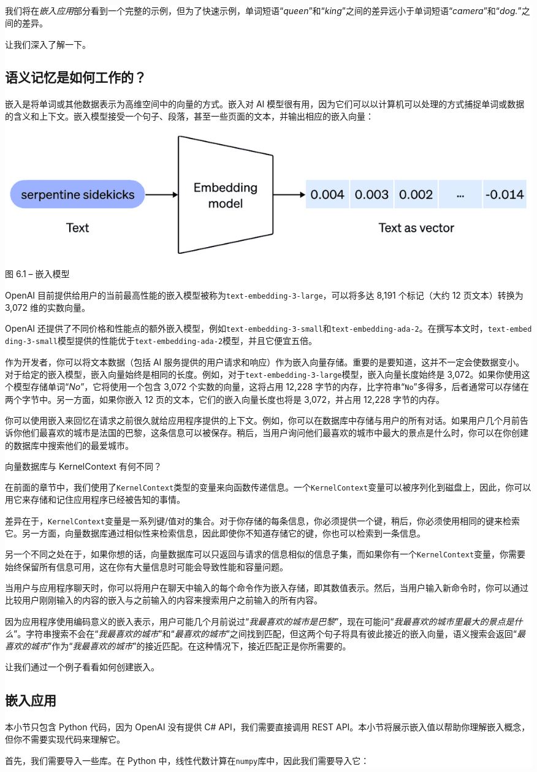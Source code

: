 我们将在*嵌入应用*部分看到一个完整的示例，但为了快速示例，单词短语“*queen*”和“*king*”之间的差异远小于单词短语“*camera*”和“*dog.*”之间的差异。

让我们深入了解一下。

## 语义记忆是如何工作的？

嵌入是将单词或其他数据表示为高维空间中的向量的方式。嵌入对 AI 模型很有用，因为它们可以以计算机可以处理的方式捕捉单词或数据的含义和上下文。嵌入模型接受一个句子、段落，甚至一些页面的文本，并输出相应的嵌入向量：

![图 6.1 – 嵌入模型](img/B21826_06_1.jpg)

图 6.1 – 嵌入模型

OpenAI 目前提供给用户的当前最高性能的嵌入模型被称为`text-embedding-3-large`，可以将多达 8,191 个标记（大约 12 页文本）转换为 3,072 维的实数向量。

OpenAI 还提供了不同价格和性能点的额外嵌入模型，例如`text-embedding-3-small`和`text-embedding-ada-2`。在撰写本文时，`text-embedding-3-small`模型提供的性能优于`text-embedding-ada-2`模型，并且它便宜五倍。

作为开发者，你可以将文本数据（包括 AI 服务提供的用户请求和响应）作为嵌入向量存储。重要的是要知道，这并不一定会使数据变小。对于给定的嵌入模型，嵌入向量始终是相同的长度。例如，对于`text-embedding-3-large`模型，嵌入向量长度始终是 3,072。如果你使用这个模型存储单词“*No*”，它将使用一个包含 3,072 个实数的向量，这将占用 12,228 字节的内存，比字符串“`No`”多得多，后者通常可以存储在两个字节中。另一方面，如果你嵌入 12 页的文本，它们的嵌入向量长度也将是 3,072，并占用 12,228 字节的内存。

你可以使用嵌入来回忆在请求之前很久就给应用程序提供的上下文。例如，你可以在数据库中存储与用户的所有对话。如果用户几个月前告诉你他们最喜欢的城市是法国的巴黎，这条信息可以被保存。稍后，当用户询问他们最喜欢的城市中最大的景点是什么时，你可以在你创建的数据库中搜索他们的最爱城市。

向量数据库与 KernelContext 有何不同？

在前面的章节中，我们使用了`KernelContext`类型的变量来向函数传递信息。一个`KernelContext`变量可以被序列化到磁盘上，因此，你可以用它来存储和记住应用程序已经被告知的事情。

差异在于，`KernelContext`变量是一系列键/值对的集合。对于你存储的每条信息，你必须提供一个键，稍后，你必须使用相同的键来检索它。另一方面，向量数据库通过相似性来检索信息，因此即使你不知道存储它的键，你也可以检索到一条信息。

另一个不同之处在于，如果你想的话，向量数据库可以只返回与请求的信息相似的信息子集，而如果你有一个`KernelContext`变量，你需要始终保留所有信息可用，这在你有大量信息时可能会导致性能和容量问题。

当用户与应用程序聊天时，你可以将用户在聊天中输入的每个命令作为嵌入存储，即其数值表示。然后，当用户输入新命令时，你可以通过比较用户刚刚输入的内容的嵌入与之前输入的内容来搜索用户之前输入的所有内容。

因为应用程序使用编码意义的嵌入表示，用户可能几个月前说过“*我最喜欢的城市是巴黎*”，现在可能问“*我最喜欢的城市里最大的景点是什么*”。字符串搜索不会在“*我最喜欢的城市*”和“*最喜欢的城市*”之间找到匹配，但这两个句子将具有彼此接近的嵌入向量，语义搜索会返回“*最喜欢的城市*”作为“*我最喜欢的城市*”的接近匹配。在这种情况下，接近匹配正是你所需要的。

让我们通过一个例子看看如何创建嵌入。

## 嵌入应用

本小节只包含 Python 代码，因为 OpenAI 没有提供 C# API，我们需要直接调用 REST API。本小节将展示嵌入值以帮助你理解嵌入概念，但你不需要实现代码来理解它。

首先，我们需要导入一些库。在 Python 中，线性代数计算在`numpy`库中，因此我们需要导入它：
